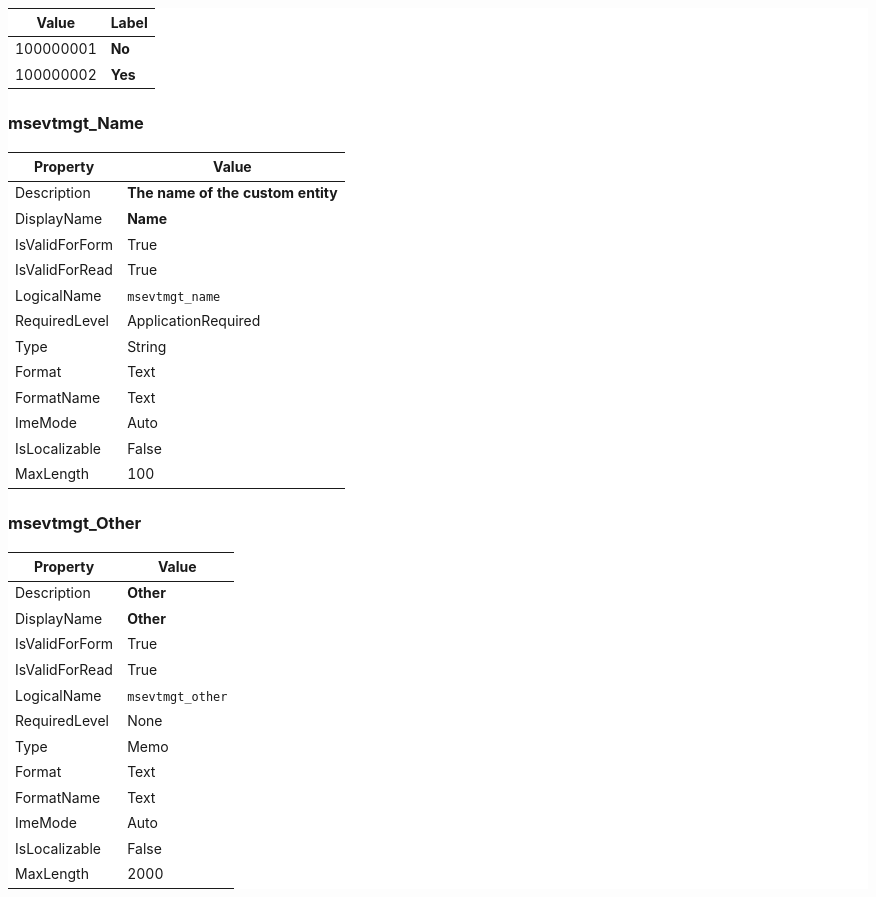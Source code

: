 |Value|Label|
|---|---|
|100000001|**No**|
|100000002|**Yes**|

### <a name="BKMK_msevtmgt_Name"></a> msevtmgt_Name

|Property|Value|
|---|---|
|Description|**The name of the custom entity**|
|DisplayName|**Name**|
|IsValidForForm|True|
|IsValidForRead|True|
|LogicalName|`msevtmgt_name`|
|RequiredLevel|ApplicationRequired|
|Type|String|
|Format|Text|
|FormatName|Text|
|ImeMode|Auto|
|IsLocalizable|False|
|MaxLength|100|

### <a name="BKMK_msevtmgt_Other"></a> msevtmgt_Other

|Property|Value|
|---|---|
|Description|**Other**|
|DisplayName|**Other**|
|IsValidForForm|True|
|IsValidForRead|True|
|LogicalName|`msevtmgt_other`|
|RequiredLevel|None|
|Type|Memo|
|Format|Text|
|FormatName|Text|
|ImeMode|Auto|
|IsLocalizable|False|
|MaxLength|2000|

